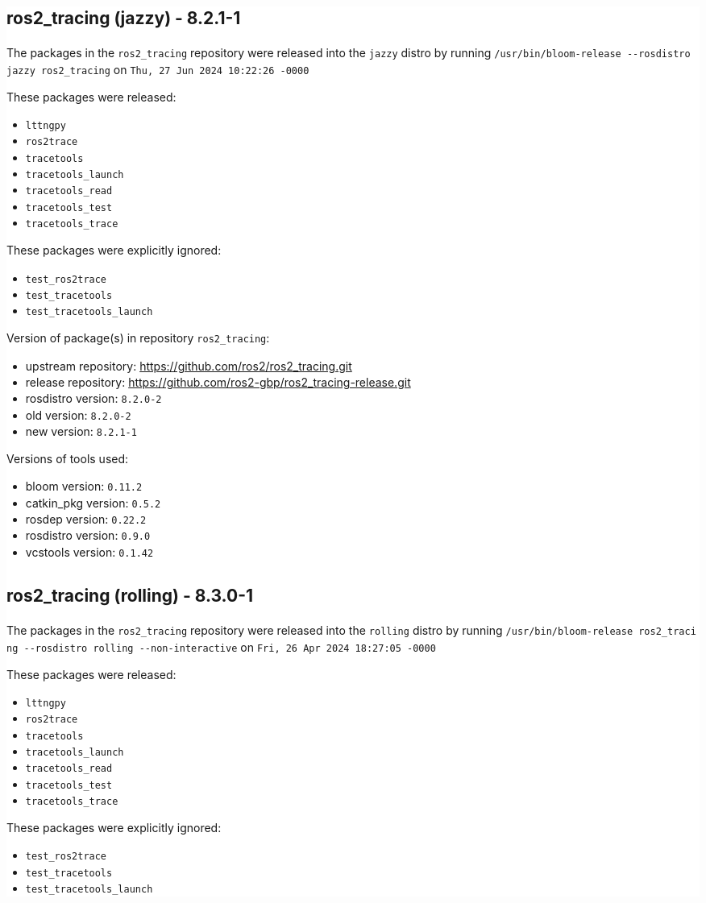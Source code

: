 
## ros2_tracing (jazzy) - 8.2.1-1

The packages in the `ros2_tracing` repository were released into the `jazzy` distro by running `/usr/bin/bloom-release --rosdistro jazzy ros2_tracing` on `Thu, 27 Jun 2024 10:22:26 -0000`

These packages were released:
- `lttngpy`
- `ros2trace`
- `tracetools`
- `tracetools_launch`
- `tracetools_read`
- `tracetools_test`
- `tracetools_trace`

These packages were explicitly ignored:
- `test_ros2trace`
- `test_tracetools`
- `test_tracetools_launch`

Version of package(s) in repository `ros2_tracing`:

- upstream repository: https://github.com/ros2/ros2_tracing.git
- release repository: https://github.com/ros2-gbp/ros2_tracing-release.git
- rosdistro version: `8.2.0-2`
- old version: `8.2.0-2`
- new version: `8.2.1-1`

Versions of tools used:

- bloom version: `0.11.2`
- catkin_pkg version: `0.5.2`
- rosdep version: `0.22.2`
- rosdistro version: `0.9.0`
- vcstools version: `0.1.42`


## ros2_tracing (rolling) - 8.3.0-1

The packages in the `ros2_tracing` repository were released into the `rolling` distro by running `/usr/bin/bloom-release ros2_tracing --rosdistro rolling --non-interactive` on `Fri, 26 Apr 2024 18:27:05 -0000`

These packages were released:
- `lttngpy`
- `ros2trace`
- `tracetools`
- `tracetools_launch`
- `tracetools_read`
- `tracetools_test`
- `tracetools_trace`

These packages were explicitly ignored:
- `test_ros2trace`
- `test_tracetools`
- `test_tracetools_launch`
